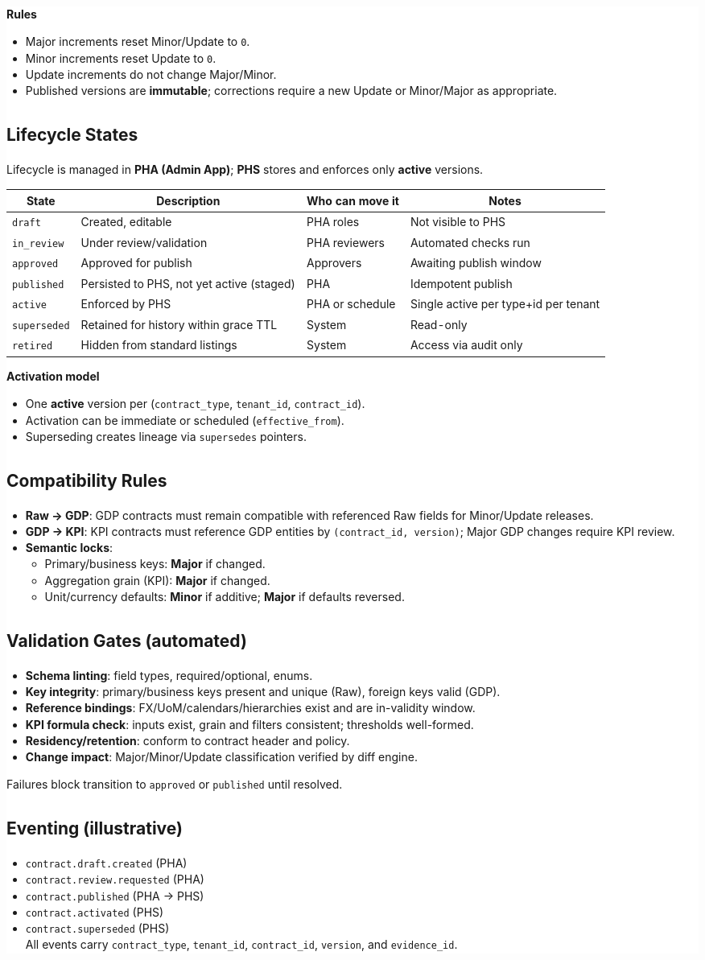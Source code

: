 **Rules**
- Major increments reset Minor/Update to `0`.
- Minor increments reset Update to `0`.
- Update increments do not change Major/Minor.
- Published versions are **immutable**; corrections require a new Update or Minor/Major as appropriate.

## Lifecycle States
Lifecycle is managed in **PHA (Admin App)**; **PHS** stores and enforces only **active** versions.

| State       | Description                                     | Who can move it | Notes |
|-------------|--------------------------------------------------|------------------|-------|
| `draft`     | Created, editable                                | PHA roles        | Not visible to PHS |
| `in_review` | Under review/validation                          | PHA reviewers    | Automated checks run |
| `approved`  | Approved for publish                             | Approvers        | Awaiting publish window |
| `published` | Persisted to PHS, not yet active (staged)        | PHA              | Idempotent publish |
| `active`    | Enforced by PHS                                  | PHA or schedule  | Single active per type+id per tenant |
| `superseded`| Retained for history within grace TTL            | System           | Read-only |
| `retired`   | Hidden from standard listings                    | System           | Access via audit only |

**Activation model**
- One **active** version per (`contract_type`, `tenant_id`, `contract_id`).  
- Activation can be immediate or scheduled (`effective_from`).  
- Superseding creates lineage via `supersedes` pointers.

## Compatibility Rules
- **Raw → GDP**: GDP contracts must remain compatible with referenced Raw fields for Minor/Update releases.
- **GDP → KPI**: KPI contracts must reference GDP entities by `(contract_id, version)`; Major GDP changes require KPI review.
- **Semantic locks**:
  - Primary/business keys: **Major** if changed.
  - Aggregation grain (KPI): **Major** if changed.
  - Unit/currency defaults: **Minor** if additive; **Major** if defaults reversed.

## Validation Gates (automated)
- **Schema linting**: field types, required/optional, enums.
- **Key integrity**: primary/business keys present and unique (Raw), foreign keys valid (GDP).
- **Reference bindings**: FX/UoM/calendars/hierarchies exist and are in-validity window.
- **KPI formula check**: inputs exist, grain and filters consistent; thresholds well-formed.
- **Residency/retention**: conform to contract header and policy.
- **Change impact**: Major/Minor/Update classification verified by diff engine.

Failures block transition to `approved` or `published` until resolved.

## Eventing (illustrative)
- `contract.draft.created` (PHA)  
- `contract.review.requested` (PHA)  
- `contract.published` (PHA → PHS)  
- `contract.activated` (PHS)  
- `contract.superseded` (PHS)  
All events carry `contract_type`, `tenant_id`, `contract_id`, `version`, and `evidence_id`.
